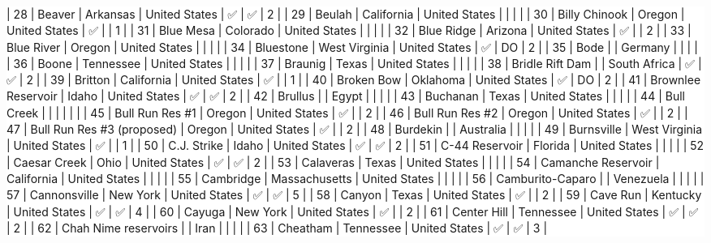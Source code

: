 | 28        | Beaver                               | Arkansas       | United States  | :white_check_mark:                     | :white_check_mark:                    | 2               |
| 29        | Beulah                               | California     | United States  |                       |                      |                 |
| 30        | Billy Chinook                        | Oregon         | United States  | :white_check_mark:                     |                      | 1               |
| 31        | Blue Mesa                            | Colorado       | United States  |                       |                      |                 |
| 32        | Blue Ridge                           | Arizona        | United States  | :white_check_mark:                     |                      | 2               |
| 33        | Blue River                           | Oregon         | United States  |                       |                      |                 |
| 34        | Bluestone                            | West Virginia  | United States  | :white_check_mark:                     | DO                   | 2               |
| 35        | Bode                                 |                | Germany        |                       |                      |                 |
| 36        | Boone                                | Tennessee      | United States  |                       |                      |                 |
| 37        | Braunig                              | Texas          | United States  |                       |                      |                 |
| 38        | Bridle Rift Dam                      |                | South Africa   | :white_check_mark:                     | :white_check_mark:                    | 2               |
| 39        | Britton                              | California     | United States  | :white_check_mark:                     |                      | 1               |
| 40        | Broken Bow                           | Oklahoma       | United States  | :white_check_mark:                     | DO                   | 2               |
| 41        | Brownlee Reservoir                   | Idaho          | United States  | :white_check_mark:                     | :white_check_mark:                    | 2               |
| 42        | Brullus                              |                | Egypt          |                       |                      |                 |
| 43        | Buchanan                             | Texas          | United States  |                       |                      |                 |
| 44        | Bull Creek                           |                |                |                       |                      |                 |
| 45        | Bull Run Res #1                      | Oregon         | United States  | :white_check_mark:                     |                      | 2               |
| 46        | Bull Run Res #2                      | Oregon         | United States  | :white_check_mark:                     |                      | 2               |
| 47        | Bull Run Res #3 (proposed)           | Oregon         | United States  | :white_check_mark:                     |                      | 2               |
| 48        | Burdekin                             |                | Australia      |                       |                      |                 |
| 49        | Burnsville                           | West Virginia  | United States  | :white_check_mark:                     |                      | 1               |
| 50        | C.J. Strike                          | Idaho          | United States  | :white_check_mark:                     | :white_check_mark:                    | 2               |
| 51        | C-44 Reservoir                       | Florida        | United States  |                       |                      |                 |
| 52        | Caesar Creek                         | Ohio           | United States  | :white_check_mark:                     | :white_check_mark:                    | 2               |
| 53        | Calaveras                            | Texas          | United States  |                       |                      |                 |
| 54        | Camanche Reservoir                   | California     | United States  |                       |                      |                 |
| 55        | Cambridge                            | Massachusetts  | United States  |                       |                      |                 |
| 56        | Camburito-Caparo                     |                | Venezuela      |                       |                      |                 |
| 57        | Cannonsville                         | New York       | United States  | :white_check_mark:                     | :white_check_mark:                    | 5               |
| 58        | Canyon                               | Texas          | United States  | :white_check_mark:                     |                      | 2               |
| 59        | Cave Run                             | Kentucky       | United States  | :white_check_mark:                     | :white_check_mark:                    | 4               |
| 60        | Cayuga                               | New York       | United States  | :white_check_mark:                     |                      | 2               |
| 61        | Center Hill                          | Tennessee      | United States  | :white_check_mark:                     | :white_check_mark:                    | 2               |
| 62        | Chah Nime reservoirs                 |                | Iran           |                       |                      |                 |
| 63        | Cheatham                             | Tennessee      | United States  | :white_check_mark:                     | :white_check_mark:                    | 3               |